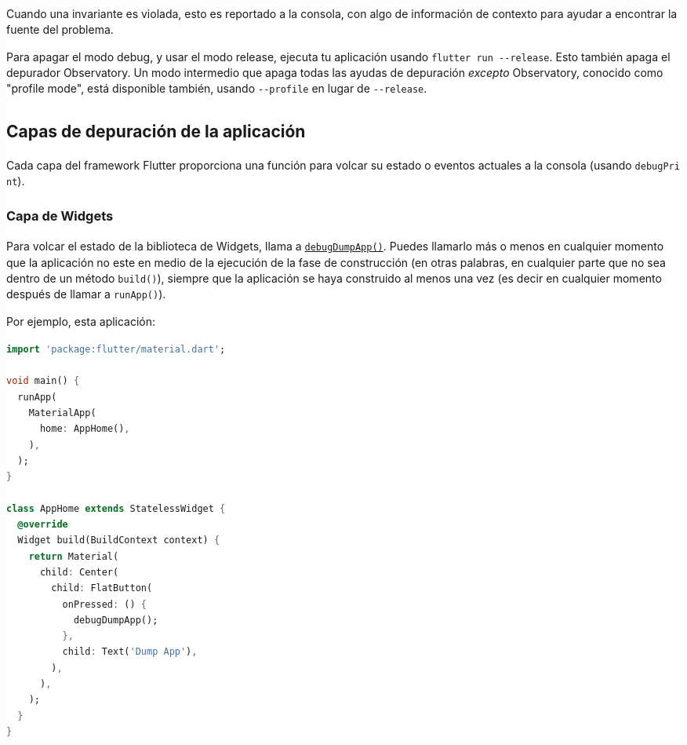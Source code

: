 Cuando una invariante es violada, esto es reportado a la consola, con 
algo de información de contexto para ayudar a encontrar la fuente 
del problema.

Para apagar el modo debug, y usar el modo release, ejecuta tu aplicación 
usando `flutter run --release`. Esto también apaga el depurador Observatory. 
Un modo intermedio que apaga todas las ayudas de depuración _excepto_ 
Observatory, conocido como "profile mode", está disponible también,
usando `--profile` en lugar de `--release`.

## Capas de depuración de la aplicación

Cada capa del framework Flutter proporciona una función para volcar 
su estado o eventos actuales a la consola (usando `debugPrint`).

### Capa de Widgets

Para volcar el estado de la biblioteca de Widgets, llama a 
[`debugDumpApp()`](https://docs.flutter.io/flutter/widgets/debugDumpApp.html).
Puedes llamarlo más o menos en cualquier momento que la aplicación no 
este en medio de la ejecución de la fase de construcción (en otras palabras, 
en cualquier parte que no sea dentro de un método `build()`), siempre que la 
aplicación se haya construido al menos una vez 
(es decir en cualquier momento después de llamar a `runApp()`).

Por ejemplo, esta aplicación:

```dart
import 'package:flutter/material.dart';

void main() {
  runApp(
    MaterialApp(
      home: AppHome(),
    ),
  );
}

class AppHome extends StatelessWidget {
  @override
  Widget build(BuildContext context) {
    return Material(
      child: Center(
        child: FlatButton(
          onPressed: () {
            debugDumpApp();
          },
          child: Text('Dump App'),
        ),
      ),
    );
  }
}
```
